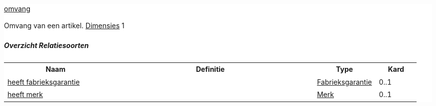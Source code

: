<a class="link" href="#informatiemodel_fietsenwinkel_cim_domein_inventaris_objecttype_artikel_attribuutsoort_omvang">omvang</a>
</td>
<td>
Omvang van een artikel.</td>
<td>
<a class="link" href="#informatiemodel_fietsenwinkel_cim_domein_inventaris_gestructureerd_datatype_dimensies">Dimensies</a>
</td>
<td>
1</td>
</tr>
</tbody>
</table>
</section>


<section class="notoc">
<h5>Overzicht Relatiesoorten</h5>
<table style="width: 100%">
<colgroup style="width: 25%"></colgroup>
<colgroup style="width: 50%"></colgroup>
<colgroup style="width: 15%"></colgroup>
<colgroup style="width: 10%"></colgroup>
<tbody>
<tr>
  <th>Naam</th>
  <th>Definitie</th>
  <th>Type</th>
  <th>Kard</th>
</tr>
<tr>
<td>
<a class="link" href="#informatiemodel_fietsenwinkel_cim_domein_inventaris_objecttype_artikel_relatiesoort_heeft_fabrieksgarantie">heeft fabrieksgarantie</a>
</td>
<td>
</td>
<td>
<a class="link" href="#informatiemodel_fietsenwinkel_cim_domein_inventaris_objecttype_fabrieksgarantie">Fabrieksgarantie</a>
</td>
<td>
0..1</td>
</tr>
<tr>
<td>
<a class="link" href="#informatiemodel_fietsenwinkel_cim_domein_inventaris_objecttype_artikel_relatiesoort_heeft_merk">heeft merk</a>
</td>
<td>
</td>
<td>
<a class="link" href="#informatiemodel_fietsenwinkel_cim_domein_inventaris_objecttype_merk">Merk</a>
</td>
<td>
0..1</td>
</tr>
</tbody>
</table>
</section>
